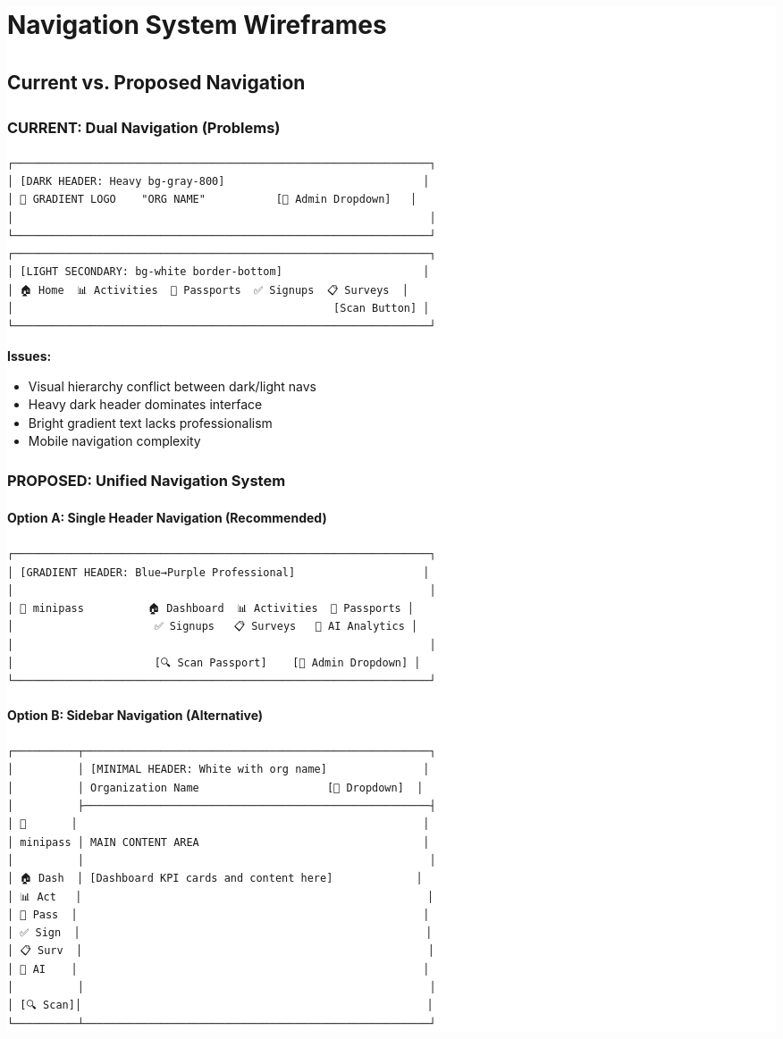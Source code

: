 # Navigation System Wireframes

## Current vs. Proposed Navigation

### CURRENT: Dual Navigation (Problems)
```
┌─────────────────────────────────────────────────────────────────┐
│ [DARK HEADER: Heavy bg-gray-800]                               │
│ 🌈 GRADIENT LOGO    "ORG NAME"           [👤 Admin Dropdown]   │
│                                                                 │
└─────────────────────────────────────────────────────────────────┘
┌─────────────────────────────────────────────────────────────────┐
│ [LIGHT SECONDARY: bg-white border-bottom]                      │
│ 🏠 Home  📊 Activities  🎫 Passports  ✅ Signups  📋 Surveys  │
│                                                  [Scan Button] │
└─────────────────────────────────────────────────────────────────┘
```

**Issues:**
- Visual hierarchy conflict between dark/light navs
- Heavy dark header dominates interface
- Bright gradient text lacks professionalism
- Mobile navigation complexity

### PROPOSED: Unified Navigation System

#### Option A: Single Header Navigation (Recommended)
```
┌─────────────────────────────────────────────────────────────────┐
│ [GRADIENT HEADER: Blue→Purple Professional]                    │
│                                                                 │
│ 📱 minipass          🏠 Dashboard  📊 Activities  🎫 Passports │
│                      ✅ Signups   📋 Surveys   🤖 AI Analytics │
│                                                                 │
│                      [🔍 Scan Passport]    [👤 Admin Dropdown] │
└─────────────────────────────────────────────────────────────────┘
```

#### Option B: Sidebar Navigation (Alternative)
```
┌──────────┬──────────────────────────────────────────────────────┐
│          │ [MINIMAL HEADER: White with org name]               │
│          │ Organization Name                    [👤 Dropdown]  │
│          ├──────────────────────────────────────────────────────┤
│ 📱       │                                                      │
│ minipass │ MAIN CONTENT AREA                                   │
│          │                                                      │
│ 🏠 Dash  │ [Dashboard KPI cards and content here]             │
│ 📊 Act   │                                                      │
│ 🎫 Pass  │                                                      │
│ ✅ Sign  │                                                      │
│ 📋 Surv  │                                                      │
│ 🤖 AI    │                                                      │
│          │                                                      │
│ [🔍 Scan]│                                                      │
└──────────┴──────────────────────────────────────────────────────┘
```
